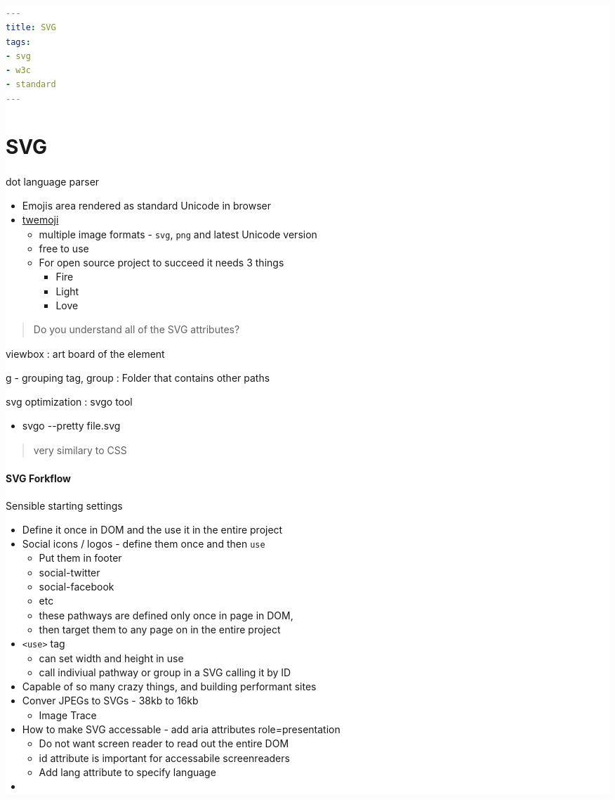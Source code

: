```yaml
---
title: SVG
tags:
- svg
- w3c
- standard
---
```


# SVG

<TagLinks />

dot language parser

* Emojis area rendered as standard Unicode in browser
* [twemoji](https://twemoji.twitter.com/)
  * multiple image formats - `svg`, `png` and latest Unicode version
  * free to use
  * For open source project to succeed it needs 3 things
    * Fire
    * Light
    * Love

> Do you understand all of the SVG attributes?

viewbox
: art board of the element

g - grouping tag, group
: Folder that contains other paths

svg optimization
: svgo tool
* svgo --pretty file.svg

> very similary to CSS

#### SVG Forkflow

Sensible starting settings
* Define it once in DOM and the use it in the entire project
* Social icons / logos - define them once and then `use`
  * Put them in footer
  * social-twitter
  * social-facebook
  * etc
  * these pathways are defined only once in page in DOM,
  * then target them to any page on in the entire project
* `<use>` tag
  * can set width and height in use
  * call indiviual pathway or group in a SVG calling it by ID
* Capable of so many crazy things, and building performant sites
* Conver JPEGs to SVGs - 38kb to 16kb
  * Image Trace
* How to make SVG accessable - add aria attributes role=presentation
  * Do not want screen reader to read out the entire DOM
  * id attribute is important for accessabile screenreaders
  * Add lang attribute to specify language
*
